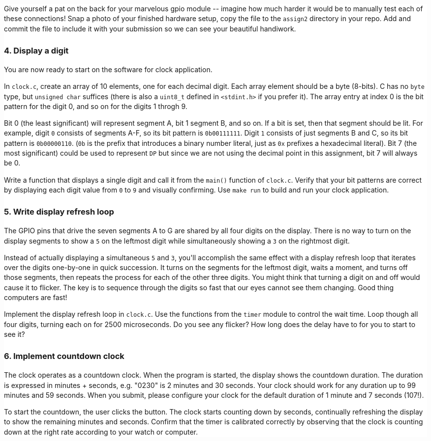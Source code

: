Give yourself a pat on the back for your marvelous gpio module -- imagine how much harder it would be to manually test each of these connections! Snap a photo of your finished hardware setup, copy the file to the `assign2` directory in your repo. Add and commit the file to include it with your submission so we can see your beautiful handiwork.

### 4. Display a digit

You are now ready to start on the software for clock application.

In `clock.c`, create an array of 10 elements, one for each decimal digit. Each array element should
be a byte (8-bits). C has no `byte` type, but `unsigned char` suffices (there is also a `uint8_t` defined in `<stdint.h>` if you prefer it). The array entry at index 0 is the bit pattern for the digit 0, and so on for the digits 1 throgh 9.

Bit 0 (the least significant) will represent segment A, bit 1 segment B, and so on. If a bit is set, then that segment should be lit. For example, digit `0` consists of segments A-F, so its bit pattern is `0b00111111`. Digit `1` consists of just segments B and C, so its bit pattern is `0b00000110`. (`0b` is the prefix that introduces a binary number literal, just as `0x` prefixes a hexadecimal literal). Bit 7 (the most significant) could be used to represent `DP` but since we are not using the decimal point in this assignment, bit 7 will always be 0.

Write a function that displays a single digit and call it from the `main()` function of `clock.c`. Verify that your bit patterns are correct by displaying each digit value from `0` to `9` and visually confirming.
Use `make run` to build and run your clock application.

### 5. Write display refresh loop

The GPIO pins that drive the seven segments A to G are shared by
all four digits on the display. There is no way to turn on the display segments to show a `5` on the leftmost digit while simultaneously showing a `3` on the rightmost digit.

Instead of actually displaying a simultaneous `5` and `3`, you'll accomplish the same effect with a display refresh loop that iterates over the digits one-by-one in quick succession. It turns on the segments for the leftmost digit, waits a moment, and turns off those segments, then repeats the process for each of the other three digits. You might think that turning a digit on and off would cause it to flicker. The key is to sequence through the digits so fast that our eyes cannot see them changing. Good thing computers are fast!

Implement the display refresh loop in `clock.c`. Use the functions from
the `timer` module to control the wait time. Loop though all four digits, turning each on for 2500 microseconds. Do you see any flicker? How long does the delay have to for you to start to see it?

### 6. Implement countdown clock

The clock operates as a countdown clock. When the program is started, the display shows the countdown duration. The duration is expressed in minutes + seconds, e.g. "0230" is 2 minutes and 30 seconds. Your clock should work for any duration up to 99 minutes and 59 seconds. When you submit, please configure your clock for the default duration of 1 minute and 7 seconds (107!).

To start the countdown, the user clicks the button. The clock starts counting down by seconds, continually refreshing the display to show the remaining minutes and seconds. Confirm that the timer is calibrated correctly by observing that the clock is counting down at the right rate according to your watch or computer.
